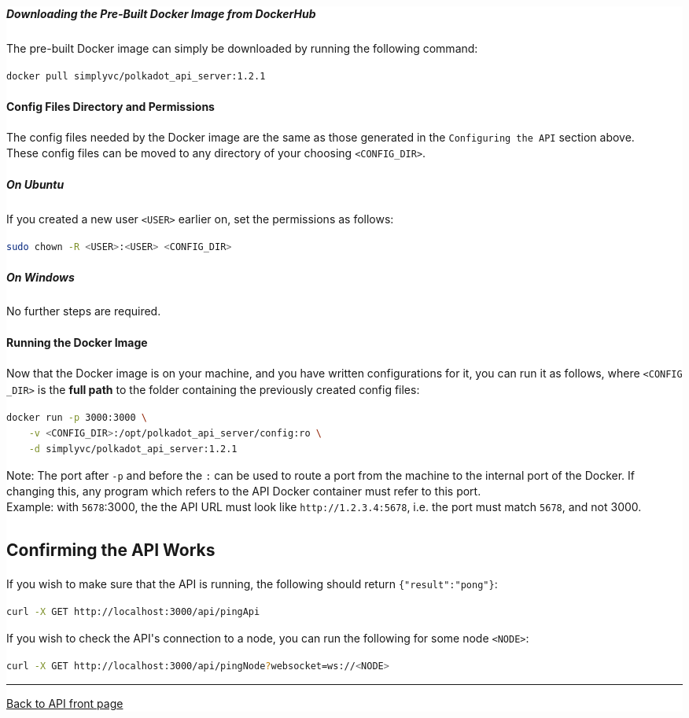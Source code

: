 ##### Downloading the Pre-Built Docker Image from DockerHub
The pre-built Docker image can simply be downloaded by running the following command:
```bash
docker pull simplyvc/polkadot_api_server:1.2.1
```

#### Config Files Directory and Permissions
The config files needed by the Docker image are the same as those generated in the `Configuring the API` section above.\
These config files can be moved to any directory of your choosing `<CONFIG_DIR>`.

##### On Ubuntu
If you created a new user `<USER>` earlier on, set the permissions as follows:
```bash
sudo chown -R <USER>:<USER> <CONFIG_DIR>
```

##### On Windows
No further steps are required.

#### Running the Docker Image
Now that the Docker image is on your machine, and you have written configurations for it, you can run it as follows, where `<CONFIG_DIR>` is the **full path** to the folder containing the previously created config files:
```bash
docker run -p 3000:3000 \
    -v <CONFIG_DIR>:/opt/polkadot_api_server/config:ro \
    -d simplyvc/polkadot_api_server:1.2.1
```

Note: The port after `-p` and before the `:` can be used to route a port from the machine to the internal port of the Docker. If changing this, any program which refers to the API Docker container must refer to this port.\
Example: with `5678`:3000, the the API URL must look like `http://1.2.3.4:5678`, i.e. the port must match `5678`, and not 3000.

## Confirming the API Works
If you wish to make sure that the API is running, the following should return `{"result":"pong"}`:
```bash
curl -X GET http://localhost:3000/api/pingApi
```

If you wish to check the API's connection to a node, you can run the following for some node `<NODE>`:
```bash
curl -X GET http://localhost:3000/api/pingNode?websocket=ws://<NODE>
```

---
[Back to API front page](../README.md)